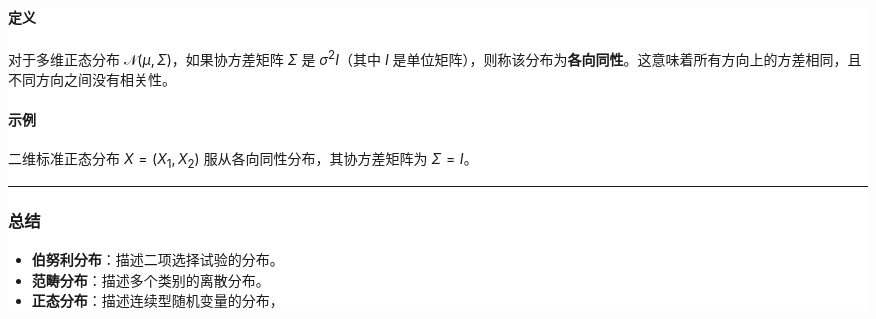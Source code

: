 #### 定义

对于多维正态分布 $\mathcal{N}(\mu, \Sigma)$，如果协方差矩阵 $\Sigma$ 是 $\sigma^2 I$（其中 $I$ 是单位矩阵），则称该分布为**各向同性**。这意味着所有方向上的方差相同，且不同方向之间没有相关性。

#### 示例

二维标准正态分布 $X = (X_1, X_2)$ 服从各向同性分布，其协方差矩阵为 $\Sigma = I$。

---

### 总结

* **伯努利分布**：描述二项选择试验的分布。
* **范畴分布**：描述多个类别的离散分布。
* **正态分布**：描述连续型随机变量的分布，
